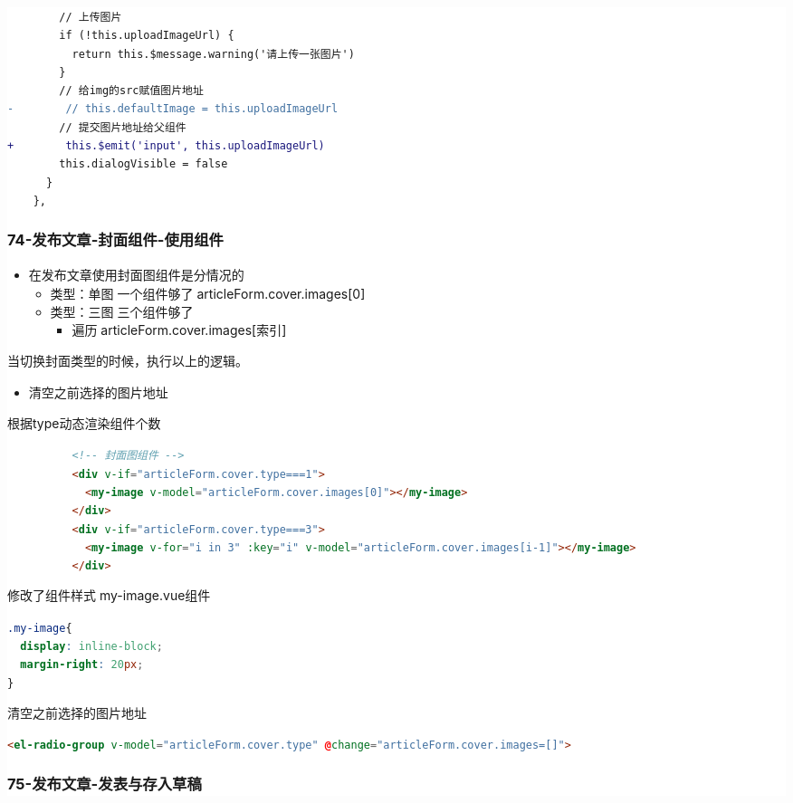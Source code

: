 ```diff
        // 上传图片
        if (!this.uploadImageUrl) {
          return this.$message.warning('请上传一张图片')
        }
        // 给img的src赋值图片地址
-        // this.defaultImage = this.uploadImageUrl
        // 提交图片地址给父组件
+        this.$emit('input', this.uploadImageUrl)
        this.dialogVisible = false
      }
    },
```





### 74-发布文章-封面组件-使用组件

- 在发布文章使用封面图组件是分情况的
  - 类型：单图    一个组件够了   articleForm.cover.images[0]
  - 类型：三图   三个组件够了
    - 遍历  articleForm.cover.images[索引]

当切换封面类型的时候，执行以上的逻辑。

- 清空之前选择的图片地址

根据type动态渲染组件个数

```html
          <!-- 封面图组件 -->
          <div v-if="articleForm.cover.type===1">
            <my-image v-model="articleForm.cover.images[0]"></my-image>
          </div>
          <div v-if="articleForm.cover.type===3">
            <my-image v-for="i in 3" :key="i" v-model="articleForm.cover.images[i-1]"></my-image>
          </div>
```

修改了组件样式 my-image.vue组件

```css
.my-image{
  display: inline-block;
  margin-right: 20px;
}
```

清空之前选择的图片地址

```html
<el-radio-group v-model="articleForm.cover.type" @change="articleForm.cover.images=[]">
```



### 75-发布文章-发表与存入草稿

